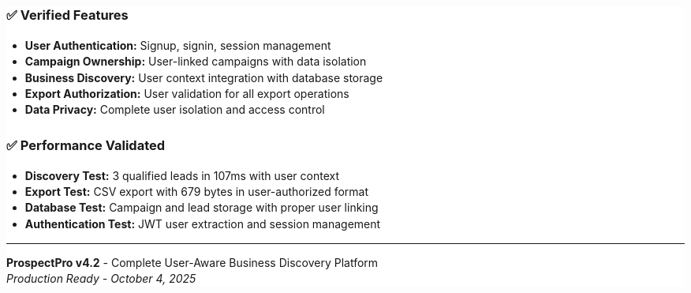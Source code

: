 ### ✅ Verified Features

- **User Authentication:** Signup, signin, session management
- **Campaign Ownership:** User-linked campaigns with data isolation
- **Business Discovery:** User context integration with database storage
- **Export Authorization:** User validation for all export operations
- **Data Privacy:** Complete user isolation and access control

### ✅ Performance Validated

- **Discovery Test:** 3 qualified leads in 107ms with user context
- **Export Test:** CSV export with 679 bytes in user-authorized format
- **Database Test:** Campaign and lead storage with proper user linking
- **Authentication Test:** JWT user extraction and session management

---

**ProspectPro v4.2** - Complete User-Aware Business Discovery Platform  
_Production Ready - October 4, 2025_
